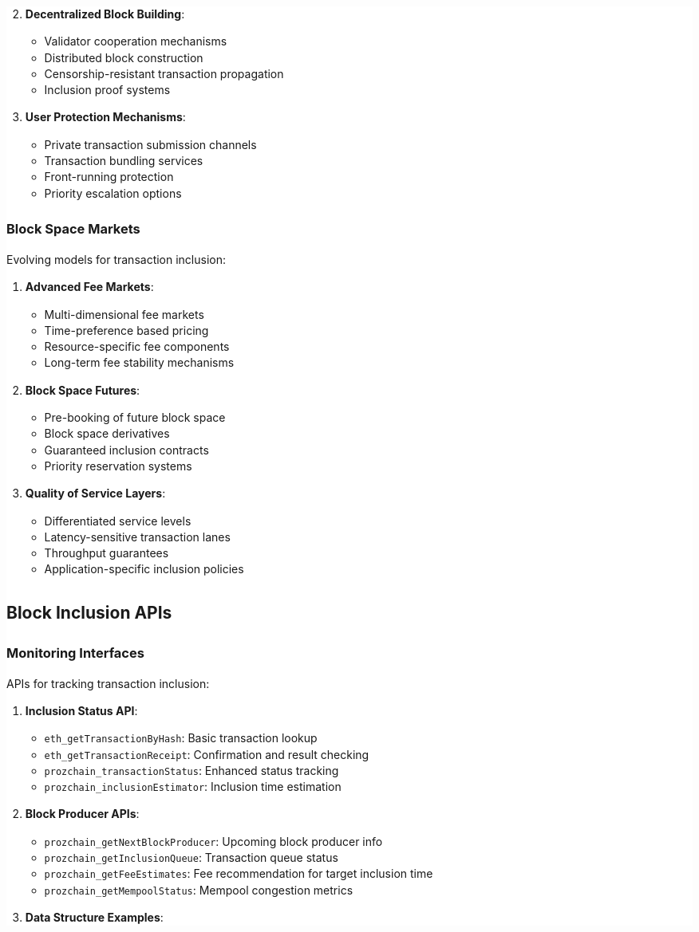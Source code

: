 2. **Decentralized Block Building**:
   - Validator cooperation mechanisms
   - Distributed block construction
   - Censorship-resistant transaction propagation
   - Inclusion proof systems

3. **User Protection Mechanisms**:
   - Private transaction submission channels
   - Transaction bundling services
   - Front-running protection
   - Priority escalation options

### Block Space Markets

Evolving models for transaction inclusion:

1. **Advanced Fee Markets**:
   - Multi-dimensional fee markets
   - Time-preference based pricing
   - Resource-specific fee components
   - Long-term fee stability mechanisms

2. **Block Space Futures**:
   - Pre-booking of future block space
   - Block space derivatives
   - Guaranteed inclusion contracts
   - Priority reservation systems

3. **Quality of Service Layers**:
   - Differentiated service levels
   - Latency-sensitive transaction lanes
   - Throughput guarantees
   - Application-specific inclusion policies

## Block Inclusion APIs

### Monitoring Interfaces

APIs for tracking transaction inclusion:

1. **Inclusion Status API**:
   - `eth_getTransactionByHash`: Basic transaction lookup
   - `eth_getTransactionReceipt`: Confirmation and result checking
   - `prozchain_transactionStatus`: Enhanced status tracking
   - `prozchain_inclusionEstimator`: Inclusion time estimation

2. **Block Producer APIs**:
   - `prozchain_getNextBlockProducer`: Upcoming block producer info
   - `prozchain_getInclusionQueue`: Transaction queue status
   - `prozchain_getFeeEstimates`: Fee recommendation for target inclusion time
   - `prozchain_getMempoolStatus`: Mempool congestion metrics

3. **Data Structure Examples**:
